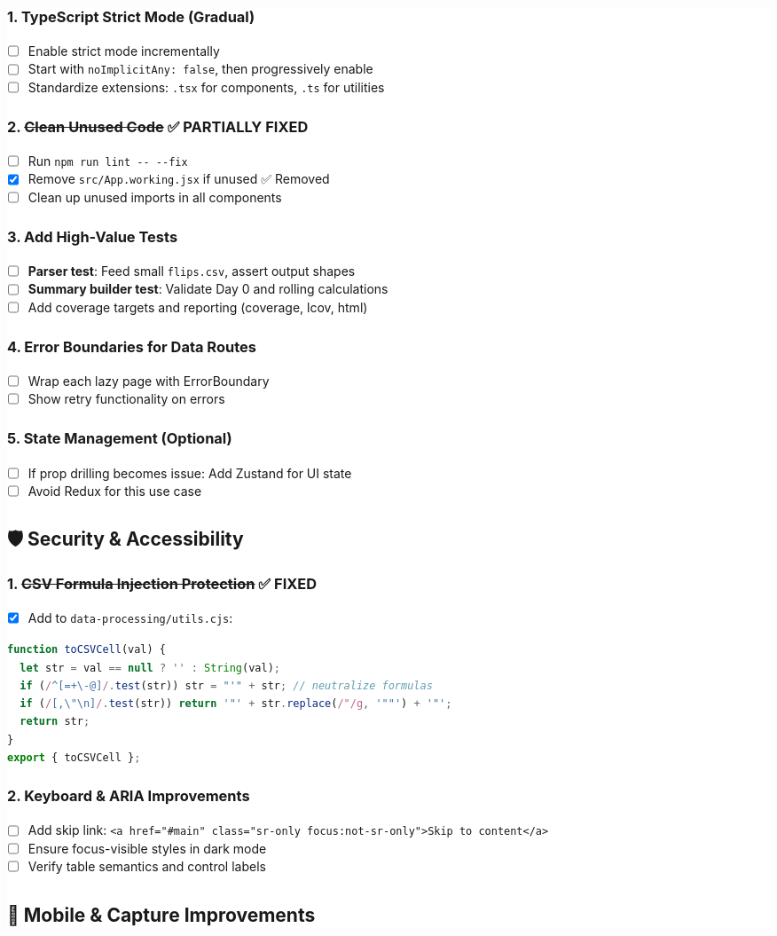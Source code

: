 ### 1. TypeScript Strict Mode (Gradual)

- [ ] Enable strict mode incrementally
- [ ] Start with `noImplicitAny: false`, then progressively enable
- [ ] Standardize extensions: `.tsx` for components, `.ts` for utilities

### 2. ~~Clean Unused Code~~ ✅ PARTIALLY FIXED

- [ ] Run `npm run lint -- --fix`
- [x] Remove `src/App.working.jsx` if unused ✅ Removed
- [ ] Clean up unused imports in all components

### 3. Add High-Value Tests

- [ ] **Parser test**: Feed small `flips.csv`, assert output shapes
- [ ] **Summary builder test**: Validate Day 0 and rolling calculations
- [ ] Add coverage targets and reporting (coverage, lcov, html)

### 4. Error Boundaries for Data Routes

- [ ] Wrap each lazy page with ErrorBoundary
- [ ] Show retry functionality on errors

### 5. State Management (Optional)

- [ ] If prop drilling becomes issue: Add Zustand for UI state
- [ ] Avoid Redux for this use case

## 🛡️ Security & Accessibility

### 1. ~~CSV Formula Injection Protection~~ ✅ FIXED

- [x] Add to `data-processing/utils.cjs`:

```js
function toCSVCell(val) {
  let str = val == null ? '' : String(val);
  if (/^[=+\-@]/.test(str)) str = "'" + str; // neutralize formulas
  if (/[,\"\n]/.test(str)) return '"' + str.replace(/"/g, '""') + '"';
  return str;
}
export { toCSVCell };
```

### 2. Keyboard & ARIA Improvements

- [ ] Add skip link:
      `<a href="#main" class="sr-only focus:not-sr-only">Skip to content</a>`
- [ ] Ensure focus-visible styles in dark mode
- [ ] Verify table semantics and control labels

## 📱 Mobile & Capture Improvements
